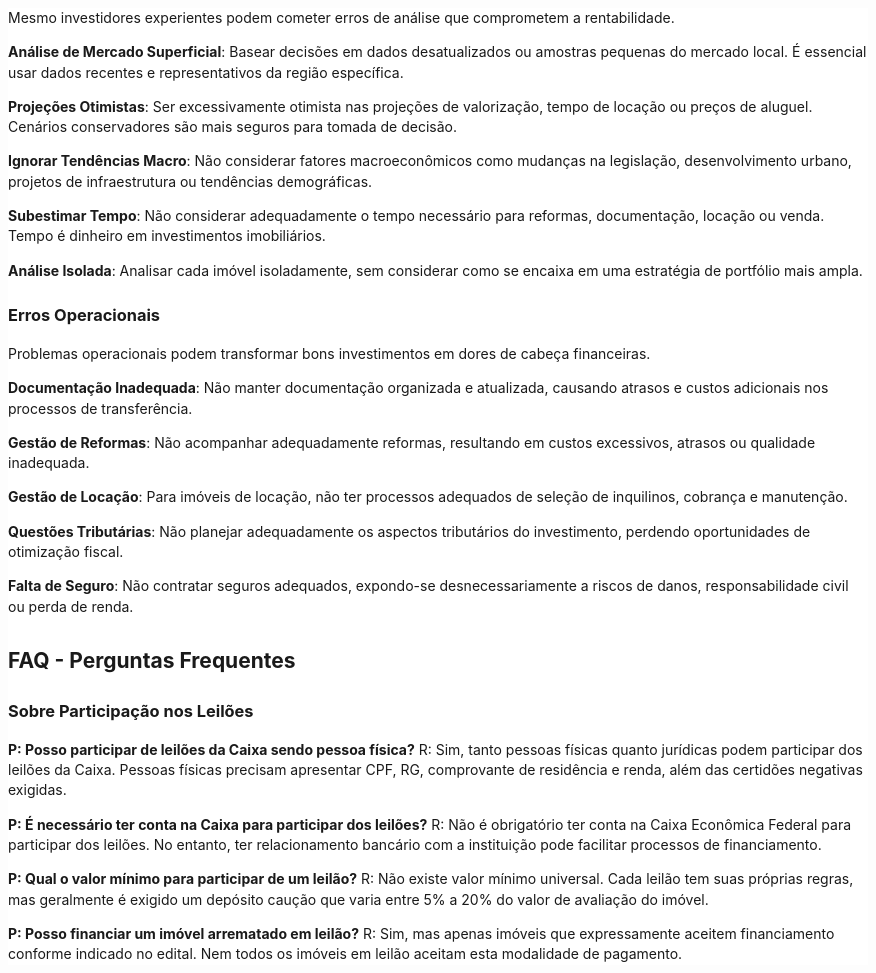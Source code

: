 Mesmo investidores experientes podem cometer erros de análise que comprometem a rentabilidade.

**Análise de Mercado Superficial**: Basear decisões em dados desatualizados ou amostras pequenas do mercado local. É essencial usar dados recentes e representativos da região específica.

**Projeções Otimistas**: Ser excessivamente otimista nas projeções de valorização, tempo de locação ou preços de aluguel. Cenários conservadores são mais seguros para tomada de decisão.

**Ignorar Tendências Macro**: Não considerar fatores macroeconômicos como mudanças na legislação, desenvolvimento urbano, projetos de infraestrutura ou tendências demográficas.

**Subestimar Tempo**: Não considerar adequadamente o tempo necessário para reformas, documentação, locação ou venda. Tempo é dinheiro em investimentos imobiliários.

**Análise Isolada**: Analisar cada imóvel isoladamente, sem considerar como se encaixa em uma estratégia de portfólio mais ampla.

### Erros Operacionais

Problemas operacionais podem transformar bons investimentos em dores de cabeça financeiras.

**Documentação Inadequada**: Não manter documentação organizada e atualizada, causando atrasos e custos adicionais nos processos de transferência.

**Gestão de Reformas**: Não acompanhar adequadamente reformas, resultando em custos excessivos, atrasos ou qualidade inadequada.

**Gestão de Locação**: Para imóveis de locação, não ter processos adequados de seleção de inquilinos, cobrança e manutenção.

**Questões Tributárias**: Não planejar adequadamente os aspectos tributários do investimento, perdendo oportunidades de otimização fiscal.

**Falta de Seguro**: Não contratar seguros adequados, expondo-se desnecessariamente a riscos de danos, responsabilidade civil ou perda de renda.

## FAQ - Perguntas Frequentes

### Sobre Participação nos Leilões

**P: Posso participar de leilões da Caixa sendo pessoa física?**
R: Sim, tanto pessoas físicas quanto jurídicas podem participar dos leilões da Caixa. Pessoas físicas precisam apresentar CPF, RG, comprovante de residência e renda, além das certidões negativas exigidas.

**P: É necessário ter conta na Caixa para participar dos leilões?**
R: Não é obrigatório ter conta na Caixa Econômica Federal para participar dos leilões. No entanto, ter relacionamento bancário com a instituição pode facilitar processos de financiamento.

**P: Qual o valor mínimo para participar de um leilão?**
R: Não existe valor mínimo universal. Cada leilão tem suas próprias regras, mas geralmente é exigido um depósito caução que varia entre 5% a 20% do valor de avaliação do imóvel.

**P: Posso financiar um imóvel arrematado em leilão?**
R: Sim, mas apenas imóveis que expressamente aceitem financiamento conforme indicado no edital. Nem todos os imóveis em leilão aceitam esta modalidade de pagamento.
